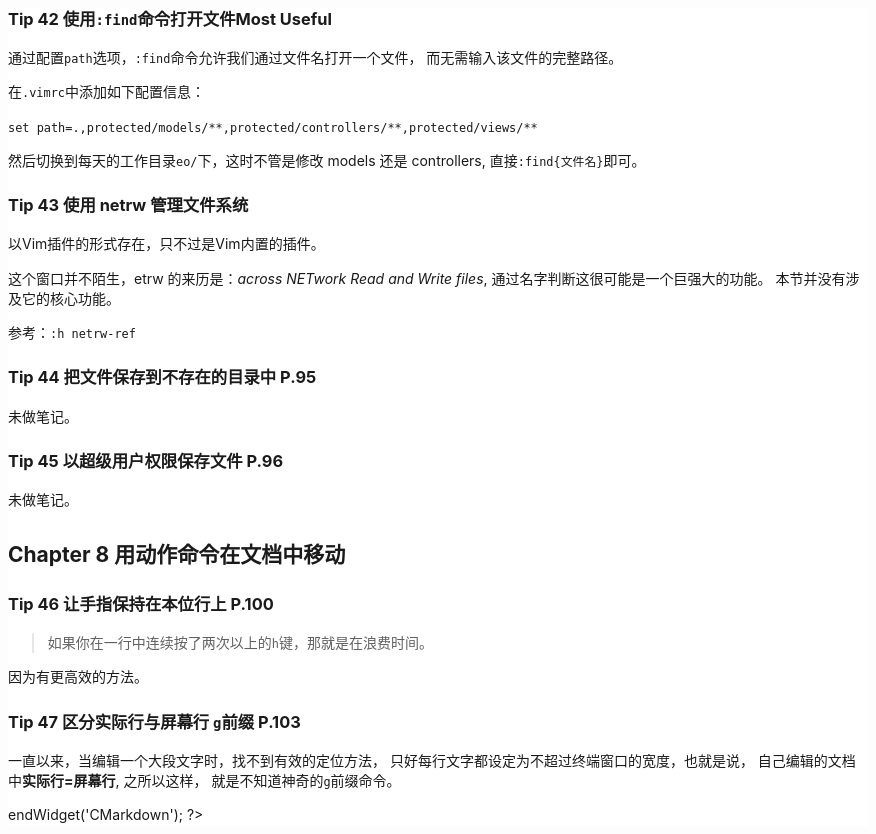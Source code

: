 ### Tip 42 使用`:find`命令打开文件<span class="label label-success">Most Useful</span>

通过配置`path`选项，`:find`命令允许我们通过文件名打开一个文件，
而无需输入该文件的完整路径。

在`.vimrc`中添加如下配置信息：

	set path=.,protected/models/**,protected/controllers/**,protected/views/**
然后切换到每天的工作目录`eo/`下，这时不管是修改 models 还是 controllers,
直接`:find{文件名}`即可。

### Tip 43 使用 netrw 管理文件系统
以Vim插件的形式存在，只不过是Vim内置的插件。

这个窗口并不陌生，etrw 的来历是：*across NETwork Read and 
Write files*, 通过名字判断这很可能是一个巨强大的功能。
本节并没有涉及它的核心功能。

参考：`:h netrw-ref`

### Tip 44 把文件保存到不存在的目录中 P.95
未做笔记。
### Tip 45 以超级用户权限保存文件 P.96
未做笔记。

## Chapter 8 用动作命令在文档中移动
### Tip 46 让手指保持在本位行上 P.100
> 如果你在一行中连续按了两次以上的`h`键，那就是在浪费时间。

因为有更高效的方法。

### Tip 47 区分实际行与屏幕行 `g`前缀 P.103
一直以来，当编辑一个大段文字时，找不到有效的定位方法，
只好每行文字都设定为不超过终端窗口的宽度，也就是说，
自己编辑的文档中**实际行=屏幕行**, 之所以这样，
就是不知道神奇的`g`前缀命令。
<?php $this->endWidget('CMarkdown'); ?>
